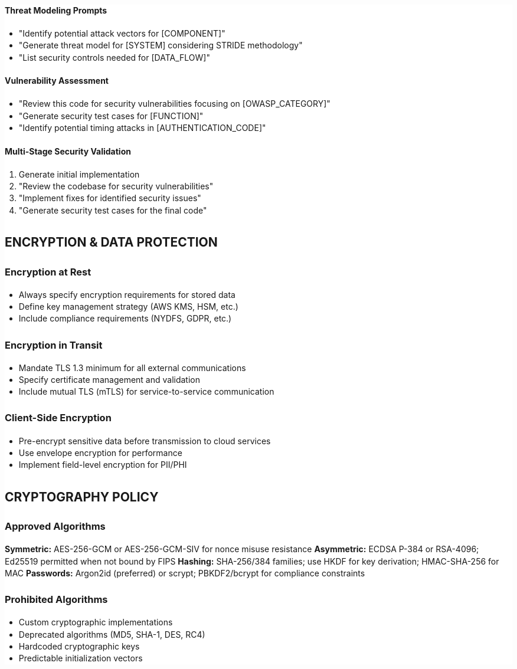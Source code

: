 #### Threat Modeling Prompts

- "Identify potential attack vectors for [COMPONENT]"
- "Generate threat model for [SYSTEM] considering STRIDE methodology"
- "List security controls needed for [DATA_FLOW]"

#### Vulnerability Assessment

- "Review this code for security vulnerabilities focusing on [OWASP_CATEGORY]"
- "Generate security test cases for [FUNCTION]"
- "Identify potential timing attacks in [AUTHENTICATION_CODE]"

#### Multi-Stage Security Validation

1. Generate initial implementation
2. "Review the codebase for security vulnerabilities"
3. "Implement fixes for identified security issues"
4. "Generate security test cases for the final code"

## ENCRYPTION & DATA PROTECTION

### Encryption at Rest

- Always specify encryption requirements for stored data
- Define key management strategy (AWS KMS, HSM, etc.)
- Include compliance requirements (NYDFS, GDPR, etc.)

### Encryption in Transit

- Mandate TLS 1.3 minimum for all external communications
- Specify certificate management and validation
- Include mutual TLS (mTLS) for service-to-service communication

### Client-Side Encryption

- Pre-encrypt sensitive data before transmission to cloud services
- Use envelope encryption for performance
- Implement field-level encryption for PII/PHI

## CRYPTOGRAPHY POLICY

### Approved Algorithms

**Symmetric:** AES-256-GCM or AES-256-GCM-SIV for nonce misuse resistance
**Asymmetric:** ECDSA P-384 or RSA-4096; Ed25519 permitted when not bound by FIPS
**Hashing:** SHA-256/384 families; use HKDF for key derivation; HMAC-SHA-256 for MAC
**Passwords:** Argon2id (preferred) or scrypt; PBKDF2/bcrypt for compliance constraints  

### Prohibited Algorithms

- Custom cryptographic implementations
- Deprecated algorithms (MD5, SHA-1, DES, RC4)
- Hardcoded cryptographic keys
- Predictable initialization vectors
